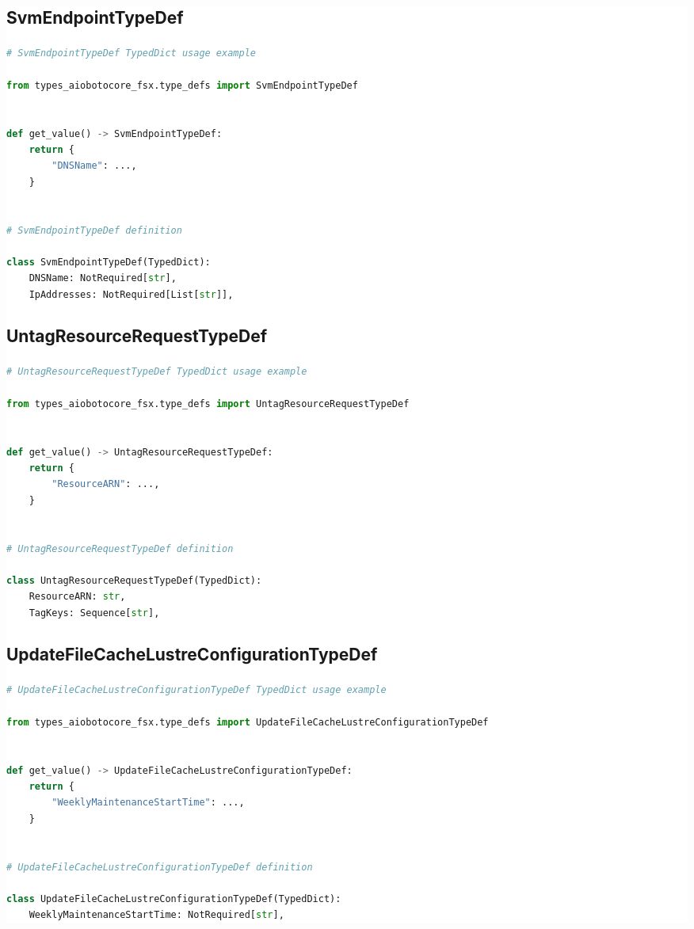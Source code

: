 
## SvmEndpointTypeDef

```python
# SvmEndpointTypeDef TypedDict usage example

from types_aiobotocore_fsx.type_defs import SvmEndpointTypeDef


def get_value() -> SvmEndpointTypeDef:
    return {
        "DNSName": ...,
    }


# SvmEndpointTypeDef definition

class SvmEndpointTypeDef(TypedDict):
    DNSName: NotRequired[str],
    IpAddresses: NotRequired[List[str]],
```


## UntagResourceRequestTypeDef

```python
# UntagResourceRequestTypeDef TypedDict usage example

from types_aiobotocore_fsx.type_defs import UntagResourceRequestTypeDef


def get_value() -> UntagResourceRequestTypeDef:
    return {
        "ResourceARN": ...,
    }


# UntagResourceRequestTypeDef definition

class UntagResourceRequestTypeDef(TypedDict):
    ResourceARN: str,
    TagKeys: Sequence[str],
```


## UpdateFileCacheLustreConfigurationTypeDef

```python
# UpdateFileCacheLustreConfigurationTypeDef TypedDict usage example

from types_aiobotocore_fsx.type_defs import UpdateFileCacheLustreConfigurationTypeDef


def get_value() -> UpdateFileCacheLustreConfigurationTypeDef:
    return {
        "WeeklyMaintenanceStartTime": ...,
    }


# UpdateFileCacheLustreConfigurationTypeDef definition

class UpdateFileCacheLustreConfigurationTypeDef(TypedDict):
    WeeklyMaintenanceStartTime: NotRequired[str],
```
